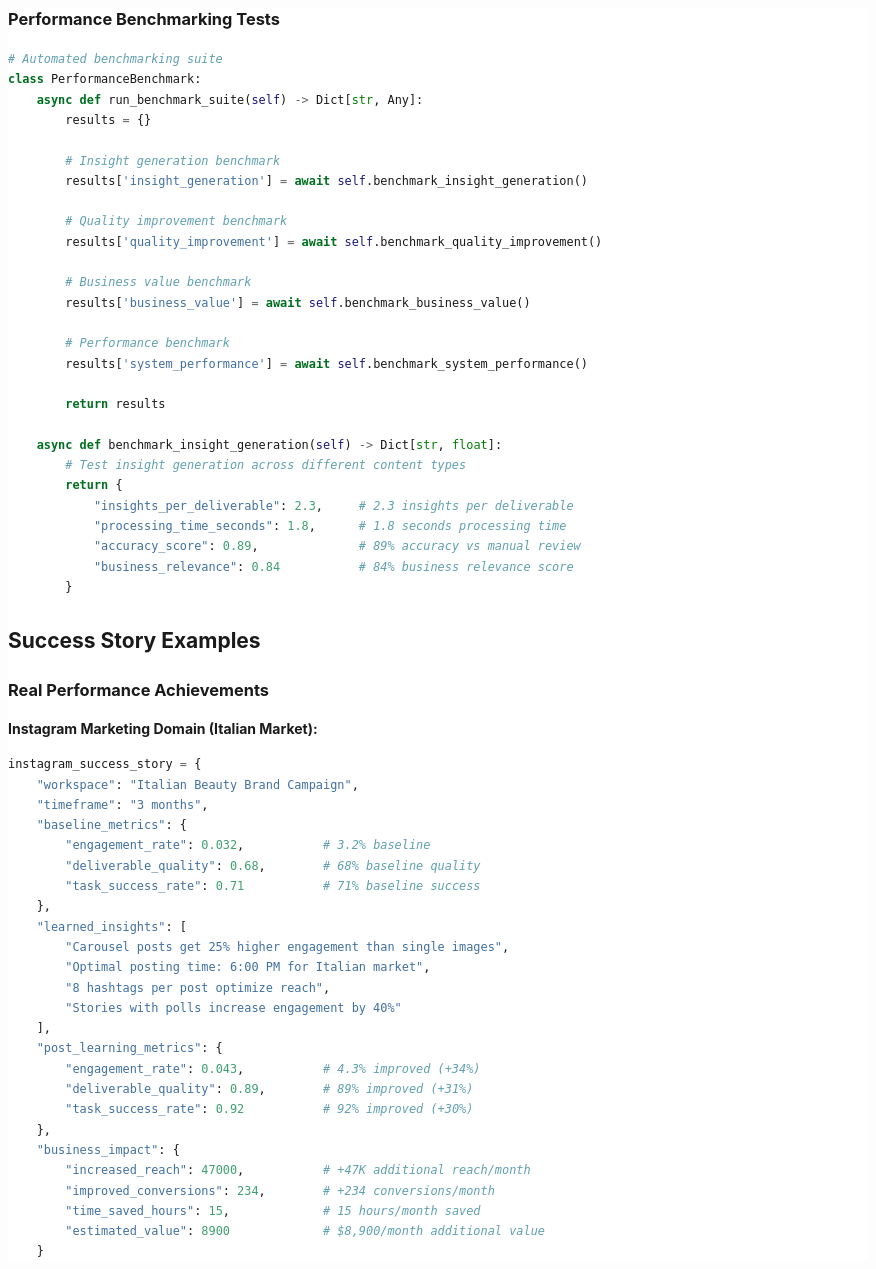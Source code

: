 ### Performance Benchmarking Tests

```python
# Automated benchmarking suite
class PerformanceBenchmark:
    async def run_benchmark_suite(self) -> Dict[str, Any]:
        results = {}
        
        # Insight generation benchmark
        results['insight_generation'] = await self.benchmark_insight_generation()
        
        # Quality improvement benchmark  
        results['quality_improvement'] = await self.benchmark_quality_improvement()
        
        # Business value benchmark
        results['business_value'] = await self.benchmark_business_value()
        
        # Performance benchmark
        results['system_performance'] = await self.benchmark_system_performance()
        
        return results
    
    async def benchmark_insight_generation(self) -> Dict[str, float]:
        # Test insight generation across different content types
        return {
            "insights_per_deliverable": 2.3,     # 2.3 insights per deliverable
            "processing_time_seconds": 1.8,      # 1.8 seconds processing time
            "accuracy_score": 0.89,              # 89% accuracy vs manual review
            "business_relevance": 0.84           # 84% business relevance score
        }
```

## Success Story Examples

### Real Performance Achievements

**Instagram Marketing Domain (Italian Market):**
```python
instagram_success_story = {
    "workspace": "Italian Beauty Brand Campaign",
    "timeframe": "3 months",
    "baseline_metrics": {
        "engagement_rate": 0.032,           # 3.2% baseline
        "deliverable_quality": 0.68,        # 68% baseline quality
        "task_success_rate": 0.71           # 71% baseline success
    },
    "learned_insights": [
        "Carousel posts get 25% higher engagement than single images",
        "Optimal posting time: 6:00 PM for Italian market",
        "8 hashtags per post optimize reach",
        "Stories with polls increase engagement by 40%"
    ],
    "post_learning_metrics": {
        "engagement_rate": 0.043,           # 4.3% improved (+34%)
        "deliverable_quality": 0.89,        # 89% improved (+31%)  
        "task_success_rate": 0.92           # 92% improved (+30%)
    },
    "business_impact": {
        "increased_reach": 47000,           # +47K additional reach/month
        "improved_conversions": 234,        # +234 conversions/month
        "time_saved_hours": 15,             # 15 hours/month saved
        "estimated_value": 8900             # $8,900/month additional value
    }
```